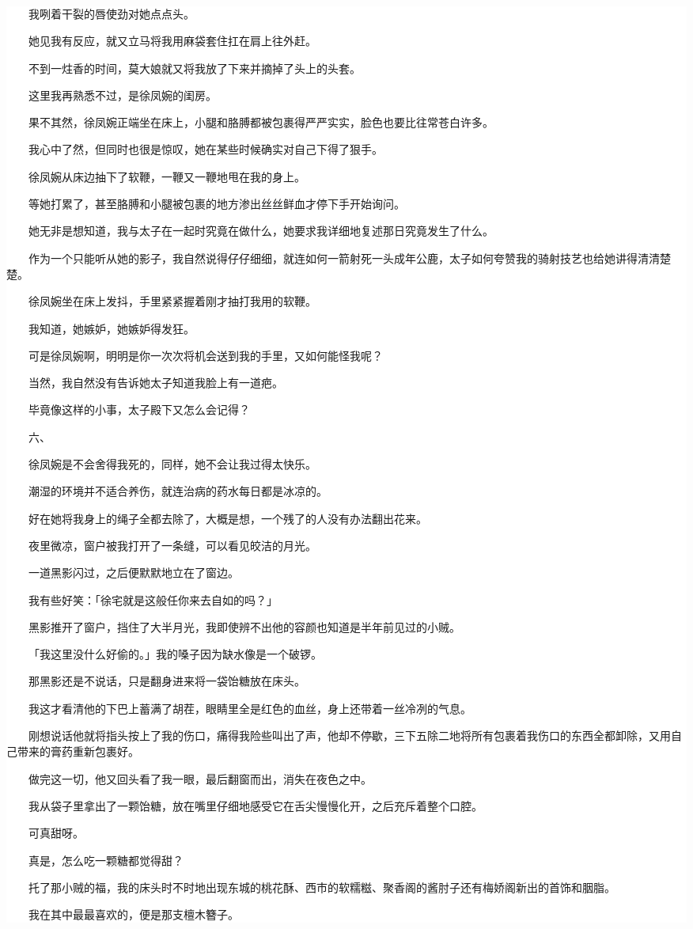 &emsp;&emsp;我咧着干裂的唇使劲对她点点头。  
  
&emsp;&emsp;她见我有反应，就又立马将我用麻袋套住扛在肩上往外赶。  
  
&emsp;&emsp;不到一炷香的时间，莫大娘就又将我放了下来并摘掉了头上的头套。  
  
&emsp;&emsp;这里我再熟悉不过，是徐凤婉的闺房。  
  
&emsp;&emsp;果不其然，徐凤婉正端坐在床上，小腿和胳膊都被包裹得严严实实，脸色也要比往常苍白许多。  
  
&emsp;&emsp;我心中了然，但同时也很是惊叹，她在某些时候确实对自己下得了狠手。  
  
&emsp;&emsp;徐凤婉从床边抽下了软鞭，一鞭又一鞭地甩在我的身上。  
  
&emsp;&emsp;等她打累了，甚至胳膊和小腿被包裹的地方渗出丝丝鲜血才停下手开始询问。  
  
&emsp;&emsp;她无非是想知道，我与太子在一起时究竟在做什么，她要求我详细地复述那日究竟发生了什么。  
  
&emsp;&emsp;作为一个只能听从她的影子，我自然说得仔仔细细，就连如何一箭射死一头成年公鹿，太子如何夸赞我的骑射技艺也给她讲得清清楚楚。  
  
&emsp;&emsp;徐凤婉坐在床上发抖，手里紧紧握着刚才抽打我用的软鞭。  
  
&emsp;&emsp;我知道，她嫉妒，她嫉妒得发狂。  
  
&emsp;&emsp;可是徐凤婉啊，明明是你一次次将机会送到我的手里，又如何能怪我呢？  
  
&emsp;&emsp;当然，我自然没有告诉她太子知道我脸上有一道疤。  
  
&emsp;&emsp;毕竟像这样的小事，太子殿下又怎么会记得？  
  
&emsp;&emsp;六、  
  
&emsp;&emsp;徐凤婉是不会舍得我死的，同样，她不会让我过得太快乐。  
  
&emsp;&emsp;潮湿的环境并不适合养伤，就连治病的药水每日都是冰凉的。  
  
&emsp;&emsp;好在她将我身上的绳子全都去除了，大概是想，一个残了的人没有办法翻出花来。  
  
&emsp;&emsp;夜里微凉，窗户被我打开了一条缝，可以看见皎洁的月光。  
  
&emsp;&emsp;一道黑影闪过，之后便默默地立在了窗边。  
  
&emsp;&emsp;我有些好笑：「徐宅就是这般任你来去自如的吗？」  
  
&emsp;&emsp;黑影推开了窗户，挡住了大半月光，我即使辨不出他的容颜也知道是半年前见过的小贼。  
  
&emsp;&emsp;「我这里没什么好偷的。」我的嗓子因为缺水像是一个破锣。  
  
&emsp;&emsp;那黑影还是不说话，只是翻身进来将一袋饴糖放在床头。  
  
&emsp;&emsp;我这才看清他的下巴上蓄满了胡茬，眼睛里全是红色的血丝，身上还带着一丝冷冽的气息。  
  
&emsp;&emsp;刚想说话他就将指头按上了我的伤口，痛得我险些叫出了声，他却不停歇，三下五除二地将所有包裹着我伤口的东西全都卸除，又用自己带来的膏药重新包裹好。  
  
&emsp;&emsp;做完这一切，他又回头看了我一眼，最后翻窗而出，消失在夜色之中。  
  
&emsp;&emsp;我从袋子里拿出了一颗饴糖，放在嘴里仔细地感受它在舌尖慢慢化开，之后充斥着整个口腔。  
  
&emsp;&emsp;可真甜呀。  
  
&emsp;&emsp;真是，怎么吃一颗糖都觉得甜？  
  
&emsp;&emsp;托了那小贼的福，我的床头时不时地出现东城的桃花酥、西市的软糯糍、聚香阁的酱肘子还有梅娇阁新出的首饰和胭脂。  
  
&emsp;&emsp;我在其中最最喜欢的，便是那支檀木簪子。  
  